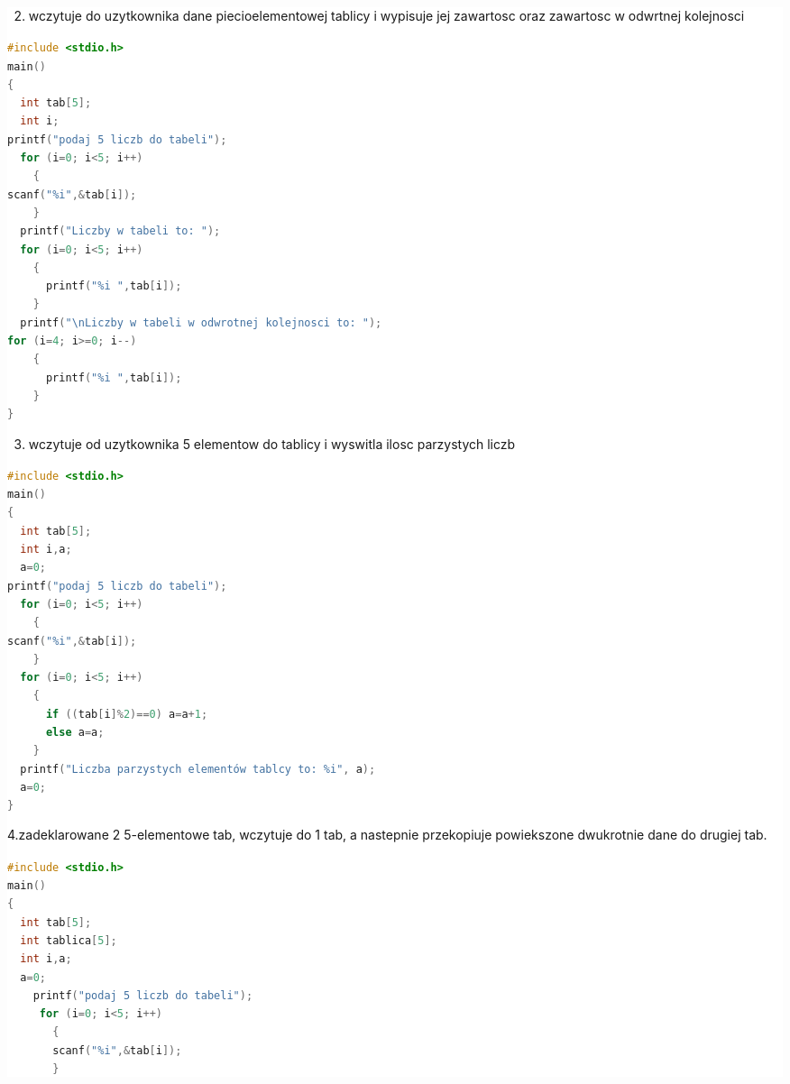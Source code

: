 2. wczytuje do uzytkownika dane piecioelementowej tablicy i wypisuje jej zawartosc  oraz zawartosc w odwrtnej kolejnosci

```c
#include <stdio.h>
main()
{
  int tab[5];
  int i;
printf("podaj 5 liczb do tabeli");
  for (i=0; i<5; i++)
    {   
scanf("%i",&tab[i]);
    }
  printf("Liczby w tabeli to: ");
  for (i=0; i<5; i++)
    {
      printf("%i ",tab[i]);
    }
  printf("\nLiczby w tabeli w odwrotnej kolejnosci to: ");
for (i=4; i>=0; i--)
    {
      printf("%i ",tab[i]);
    }
}
```
3. wczytuje od uzytkownika 5 elementow do tablicy i wyswitla ilosc parzystych liczb

```c
#include <stdio.h>
main()
{
  int tab[5];
  int i,a;
  a=0;
printf("podaj 5 liczb do tabeli");
  for (i=0; i<5; i++)
    {   
scanf("%i",&tab[i]);
    }
  for (i=0; i<5; i++)
    {
      if ((tab[i]%2)==0) a=a+1;
      else a=a;
    }
  printf("Liczba parzystych elementów tablcy to: %i", a);
  a=0;
}
```

4.zadeklarowane 2 5-elementowe tab, wczytuje do 1 tab, a nastepnie przekopiuje powiekszone dwukrotnie dane do drugiej tab.

```c
#include <stdio.h>
main()
{
  int tab[5];
  int tablica[5];
  int i,a;
  a=0;
    printf("podaj 5 liczb do tabeli");
     for (i=0; i<5; i++)
       {   
       scanf("%i",&tab[i]);
       }
```